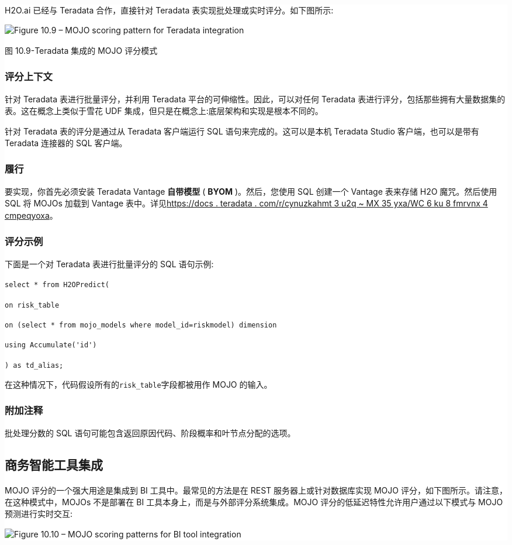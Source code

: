 H2O.ai 已经与 Teradata 合作，直接针对 Teradata 表实现批处理或实时评分。如下图所示:

![Figure 10.9 – MOJO scoring pattern for Teradata integration
](img/B16721_10_009.jpg)

图 10.9-Teradata 集成的 MOJO 评分模式

### 评分上下文

针对 Teradata 表进行批量评分，并利用 Teradata 平台的可伸缩性。因此，可以对任何 Teradata 表进行评分，包括那些拥有大量数据集的表。这在概念上类似于雪花 UDF 集成，但只是在概念上:底层架构和实现是根本不同的。

针对 Teradata 表的评分是通过从 Teradata 客户端运行 SQL 语句来完成的。这可以是本机 Teradata Studio 客户端，也可以是带有 Teradata 连接器的 SQL 客户端。

### 履行

要实现，你首先必须安装 Teradata Vantage **自带模型** ( **BYOM** )。然后，您使用 SQL 创建一个 Vantage 表来存储 H2O 魔咒。然后使用 SQL 将 MOJOs 加载到 Vantage 表中。详见[https://docs . teradata . com/r/cynuzkahmt 3 u2q ~ MX 35 yxa/WC 6 ku 8 fmrvnx 4 cmpeqyoxa](https://docs.teradata.com/r/CYNuZkahMT3u2Q~mX35YxA/WC6Ku8fmrVnx4cmPEqYoXA)。

### 评分示例

下面是一个对 Teradata 表进行批量评分的 SQL 语句示例:

```
select * from H2OPredict(
```

```
on risk_table
```

```
on (select * from mojo_models where model_id=riskmodel) dimension
```

```
using Accumulate('id')
```

```
) as td_alias;
```

在这种情况下，代码假设所有的`risk_table`字段都被用作 MOJO 的输入。

### 附加注释

批处理分数的 SQL 语句可能包含返回原因代码、阶段概率和叶节点分配的选项。

## 商务智能工具集成

MOJO 评分的一个强大用途是集成到 BI 工具中。最常见的方法是在 REST 服务器上或针对数据库实现 MOJO 评分，如下图所示。请注意，在这种模式中，MOJOs 不是部署在 BI 工具本身上，而是与外部评分系统集成。MOJO 评分的低延迟特性允许用户通过以下模式与 MOJO 预测进行实时交互:

![Figure 10.10 – MOJO scoring patterns for BI tool integration
](img/B16721_10_010.jpg)
